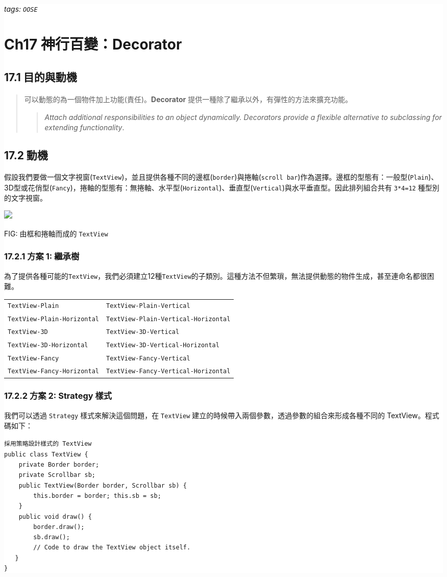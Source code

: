 ###### tags: `OOSE`

# Ch17 神行百變：Decorator

## 17.1 目的與動機

> 可以動態的為一個物件加上功能(責任)。**Decorator** 提供一種除了繼承以外，有彈性的方法來擴充功能。 
>> *Attach additional responsibilities to an object dynamically. Decorators provide a flexible alternative to subclassing for extending functionality*. 

## 17.2 動機

假設我們要做一個文字視窗(`TextView`)，並且提供各種不同的邊框(`border`)與捲軸(`scroll bar`)作為選擇。邊框的型態有：一般型(`Plain`)、3D型或花俏型(`Fancy`)，捲軸的型態有：無捲軸、水平型(`Horizontal`)、垂直型(`Vertical`)與水平垂直型。因此排列組合共有 `3*4=12` 種型別的文字視窗。

<img src="https://i.imgur.com/UhKdMIR.png" width="500">

FIG: 由框和捲軸而成的 `TextView`

### 17.2.1 方案 1: 繼承樹

為了提供各種可能的`TextView`，我們必須建立12種`TextView`的子類別。這種方法不但繁瑣，無法提供動態的物件生成，甚至連命名都很困難。


|                             |                                      |
| --------------------------- | ------------------------------------ |
| `TextView-Plain`            | `TextView-Plain-Vertical`            |
| `TextView-Plain-Horizontal` | `TextView-Plain-Vertical-Horizontal` |
| `TextView-3D`               | `TextView-3D-Vertical`               |
| `TextView-3D-Horizontal`    | `TextView-3D-Vertical-Horizontal`    |
| `TextView-Fancy`            | `TextView-Fancy-Vertical`            |
| `TextView-Fancy-Horizontal` | `TextView-Fancy-Vertical-Horizontal` |


### 17.2.2 方案 2: Strategy 樣式

我們可以透過 `Strategy` 樣式來解決這個問題，在 `TextView` 建立的時候帶入兩個參數，透過參數的組合來形成各種不同的 TextView。程式碼如下：

```java= 
採用策略設計樣式的 TextView
public class TextView { 
    private Border border; 
    private Scrollbar sb; 
    public TextView(Border border, Scrollbar sb) { 
        this.border = border; this.sb = sb; 
    } 
    public void draw() { 
        border.draw(); 
        sb.draw(); 
        // Code to draw the TextView object itself. 
   } 
} 
```

